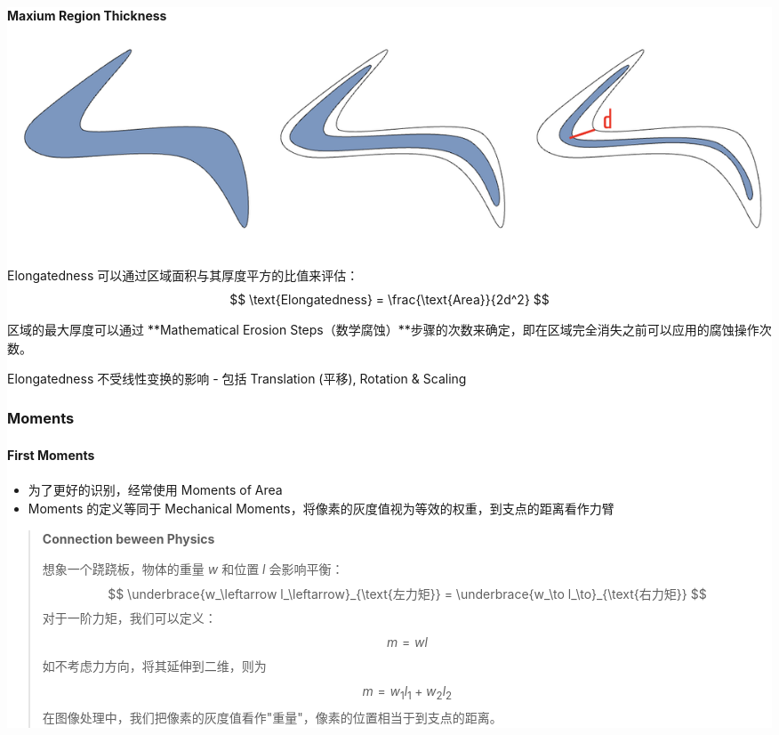 #### Maxium Region Thickness

![](./img/lec6/image-20241027000845498.png)

Elongatedness 可以通过区域面积与其厚度平方的比值来评估：
$$
\text{Elongatedness} = \frac{\text{Area}}{2d^2}
$$


区域的最大厚度可以通过 **Mathematical Erosion Steps（数学腐蚀）**步骤的次数来确定，即在区域完全消失之前可以应用的腐蚀操作次数。

Elongatedness 不受线性变换的影响 - 包括 Translation (平移), Rotation & Scaling

### Moments

#### First Moments

- 为了更好的识别，经常使用 Moments of Area
- Moments 的定义等同于 Mechanical Moments，将像素的灰度值视为等效的权重，到支点的距离看作力臂

> **Connection beween Physics**
>
> 想象一个跷跷板，物体的重量 $w$ 和位置 $l$ 会影响平衡：
> $$
> \underbrace{w_\leftarrow l_\leftarrow}_{\text{左力矩}} =
> \underbrace{w_\to l_\to}_{\text{右力矩}}
> $$
> 对于一阶力矩，我们可以定义：
> $$
> m=wl
> $$
> 如不考虑力方向，将其延伸到二维，则为
> $$
> m = w_1l_1 + w_2l_2
> $$
> 在图像处理中，我们把像素的灰度值看作"重量"，像素的位置相当于到支点的距离。
